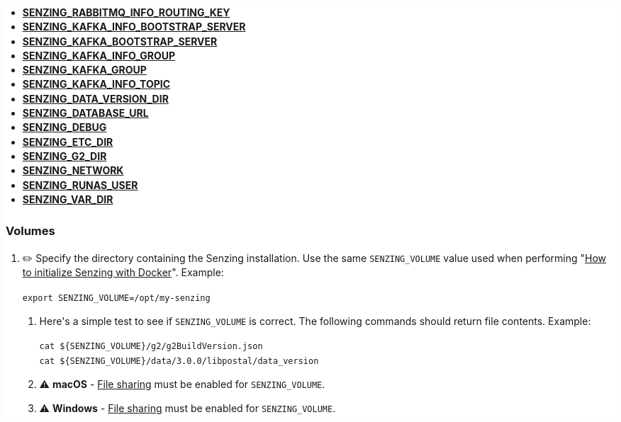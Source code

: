 - **[SENZING_RABBITMQ_INFO_ROUTING_KEY](https://github.com/Senzing/knowledge-base/blob/main/lists/environment-variables.md#senzing_rabbitmq_info_routing_key)**
- **[SENZING_KAFKA_INFO_BOOTSTRAP_SERVER](https://github.com/Senzing/knowledge-base/blob/main/lists/environment-variables.md#senzing_rabbitmq_info_bootstrap_server)**
- **[SENZING_KAFKA_BOOTSTRAP_SERVER](https://github.com/Senzing/knowledge-base/blob/main/lists/environment-variables.md#senzing_rabbitmq_bootstrap_server)**
- **[SENZING_KAFKA_INFO_GROUP](https://github.com/Senzing/knowledge-base/blob/main/lists/environment-variables.md#senzing_kafka_info_group)**
- **[SENZING_KAFKA_GROUP](https://github.com/Senzing/knowledge-base/blob/main/lists/environment-variables.md#senzing_kafka_group)**
- **[SENZING_KAFKA_INFO_TOPIC](https://github.com/Senzing/knowledge-base/blob/main/lists/environment-variables.md#senzing_kafka_info_topic)**
- **[SENZING_DATA_VERSION_DIR](https://github.com/Senzing/knowledge-base/blob/main/lists/environment-variables.md#senzing_data_version_dir)**
- **[SENZING_DATABASE_URL](https://github.com/Senzing/knowledge-base/blob/main/lists/environment-variables.md#senzing_database_url)**
- **[SENZING_DEBUG](https://github.com/Senzing/knowledge-base/blob/main/lists/environment-variables.md#senzing_debug)**
- **[SENZING_ETC_DIR](https://github.com/Senzing/knowledge-base/blob/main/lists/environment-variables.md#senzing_etc_dir)**
- **[SENZING_G2_DIR](https://github.com/Senzing/knowledge-base/blob/main/lists/environment-variables.md#senzing_g2_dir)**
- **[SENZING_NETWORK](https://github.com/Senzing/knowledge-base/blob/main/lists/environment-variables.md#senzing_network)**
- **[SENZING_RUNAS_USER](https://github.com/Senzing/knowledge-base/blob/main/lists/environment-variables.md#senzing_runas_user)**
- **[SENZING_VAR_DIR](https://github.com/Senzing/knowledge-base/blob/main/lists/environment-variables.md#senzing_var_dir)**

### Volumes

1. :pencil2: Specify the directory containing the Senzing installation.
   Use the same `SENZING_VOLUME` value used when performing
   "[How to initialize Senzing with Docker](https://github.com/Senzing/knowledge-base/blob/main/HOWTO/initialize-senzing-with-docker.md)".
   Example:

    ```console
    export SENZING_VOLUME=/opt/my-senzing
    ```

    1. Here's a simple test to see if `SENZING_VOLUME` is correct.
       The following commands should return file contents.
       Example:

        ```console
        cat ${SENZING_VOLUME}/g2/g2BuildVersion.json
        cat ${SENZING_VOLUME}/data/3.0.0/libpostal/data_version
        ```

    1. :warning:
       **macOS** - [File sharing](https://github.com/Senzing/knowledge-base/blob/main/HOWTO/share-directories-with-docker.md#macos)
       must be enabled for `SENZING_VOLUME`.
    1. :warning:
       **Windows** - [File sharing](https://github.com/Senzing/knowledge-base/blob/main/HOWTO/share-directories-with-docker.md#windows)
       must be enabled for `SENZING_VOLUME`.
